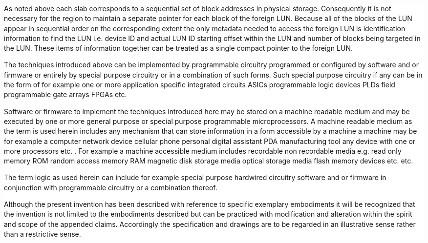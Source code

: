 As noted above each slab corresponds to a sequential set of block addresses in physical storage. Consequently it is not necessary for the region to maintain a separate pointer for each block of the foreign LUN. Because all of the blocks of the LUN appear in sequential order on the corresponding extent the only metadata needed to access the foreign LUN is identification information to find the LUN i.e. device ID and actual LUN ID starting offset within the LUN and number of blocks being targeted in the LUN. These items of information together can be treated as a single compact pointer to the foreign LUN.

The techniques introduced above can be implemented by programmable circuitry programmed or configured by software and or firmware or entirely by special purpose circuitry or in a combination of such forms. Such special purpose circuitry if any can be in the form of for example one or more application specific integrated circuits ASICs programmable logic devices PLDs field programmable gate arrays FPGAs etc.

Software or firmware to implement the techniques introduced here may be stored on a machine readable medium and may be executed by one or more general purpose or special purpose programmable microprocessors. A machine readable medium as the term is used herein includes any mechanism that can store information in a form accessible by a machine a machine may be for example a computer network device cellular phone personal digital assistant PDA manufacturing tool any device with one or more processors etc. . For example a machine accessible medium includes recordable non recordable media e.g. read only memory ROM random access memory RAM magnetic disk storage media optical storage media flash memory devices etc. etc.

The term logic as used herein can include for example special purpose hardwired circuitry software and or firmware in conjunction with programmable circuitry or a combination thereof.

Although the present invention has been described with reference to specific exemplary embodiments it will be recognized that the invention is not limited to the embodiments described but can be practiced with modification and alteration within the spirit and scope of the appended claims. Accordingly the specification and drawings are to be regarded in an illustrative sense rather than a restrictive sense.

